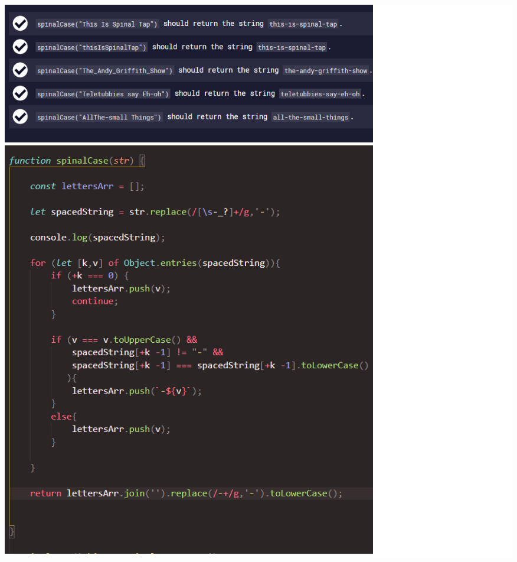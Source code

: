 <img src="./media/image8.png" style="width:6.5in;height:2.42292in"
alt="A screenshot of a computer program Description automatically generated" />
<img src="./media/image9.png" style="width:6.5in;height:7.20347in"
alt="A screen shot of a computer program Description automatically generated" />
